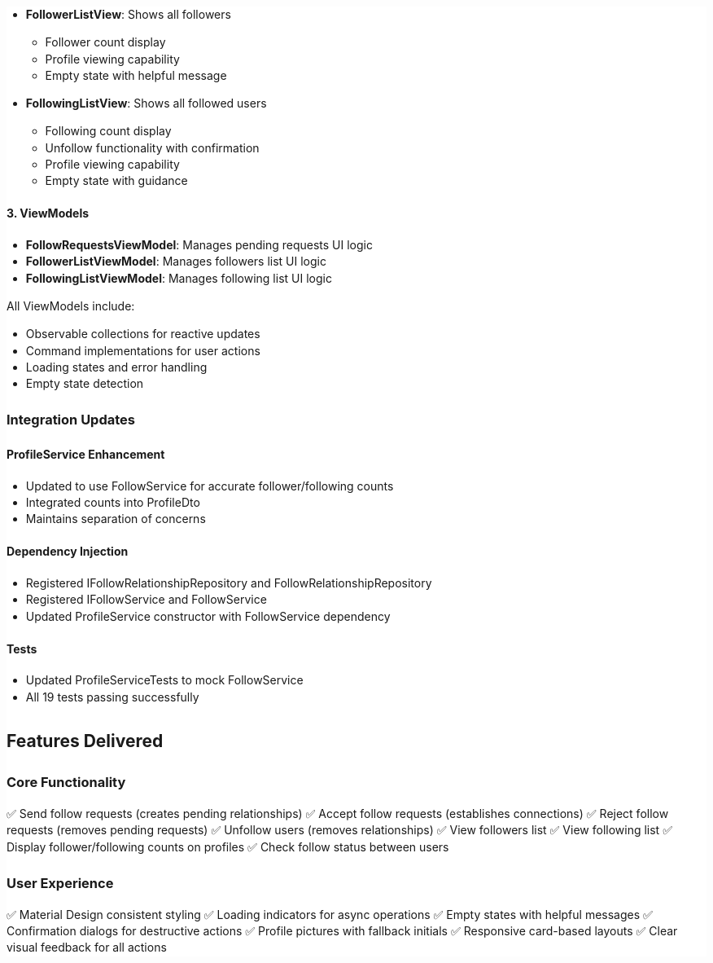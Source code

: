 - **FollowerListView**: Shows all followers
  - Follower count display
  - Profile viewing capability
  - Empty state with helpful message

- **FollowingListView**: Shows all followed users
  - Following count display
  - Unfollow functionality with confirmation
  - Profile viewing capability
  - Empty state with guidance

#### 3. ViewModels
- **FollowRequestsViewModel**: Manages pending requests UI logic
- **FollowerListViewModel**: Manages followers list UI logic
- **FollowingListViewModel**: Manages following list UI logic

All ViewModels include:
- Observable collections for reactive updates
- Command implementations for user actions
- Loading states and error handling
- Empty state detection

### Integration Updates

#### ProfileService Enhancement
- Updated to use FollowService for accurate follower/following counts
- Integrated counts into ProfileDto
- Maintains separation of concerns

#### Dependency Injection
- Registered IFollowRelationshipRepository and FollowRelationshipRepository
- Registered IFollowService and FollowService
- Updated ProfileService constructor with FollowService dependency

#### Tests
- Updated ProfileServiceTests to mock FollowService
- All 19 tests passing successfully

## Features Delivered

### Core Functionality
✅ Send follow requests (creates pending relationships)
✅ Accept follow requests (establishes connections)
✅ Reject follow requests (removes pending requests)
✅ Unfollow users (removes relationships)
✅ View followers list
✅ View following list
✅ Display follower/following counts on profiles
✅ Check follow status between users

### User Experience
✅ Material Design consistent styling
✅ Loading indicators for async operations
✅ Empty states with helpful messages
✅ Confirmation dialogs for destructive actions
✅ Profile pictures with fallback initials
✅ Responsive card-based layouts
✅ Clear visual feedback for all actions
